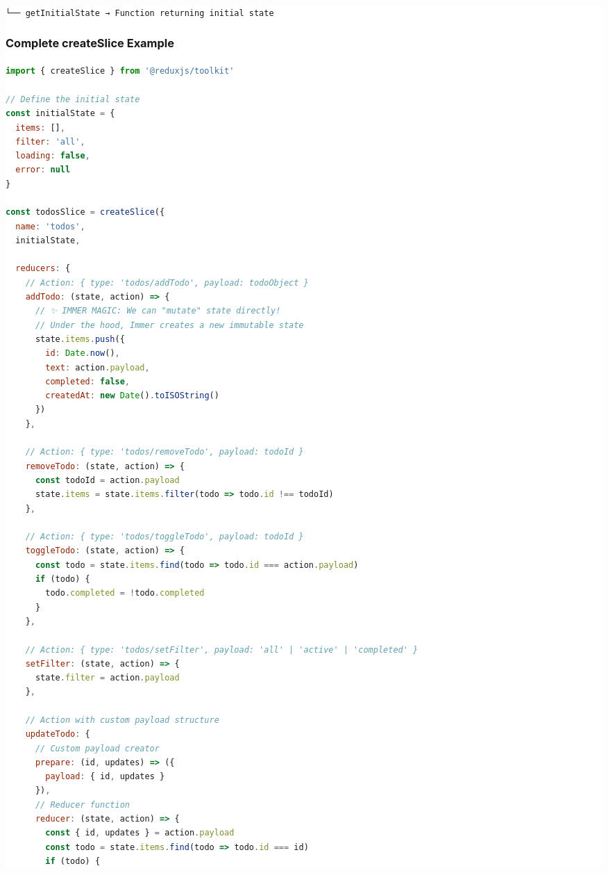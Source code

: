 ```
└── getInitialState → Function returning initial state
```

### **Complete createSlice Example**

```javascript
import { createSlice } from '@reduxjs/toolkit'

// Define the initial state
const initialState = {
  items: [],
  filter: 'all',
  loading: false,
  error: null
}

const todosSlice = createSlice({
  name: 'todos',
  initialState,
  
  reducers: {
    // Action: { type: 'todos/addTodo', payload: todoObject }
    addTodo: (state, action) => {
      // ✨ IMMER MAGIC: We can "mutate" state directly!
      // Under the hood, Immer creates a new immutable state
      state.items.push({
        id: Date.now(),
        text: action.payload,
        completed: false,
        createdAt: new Date().toISOString()
      })
    },
    
    // Action: { type: 'todos/removeTodo', payload: todoId }
    removeTodo: (state, action) => {
      const todoId = action.payload
      state.items = state.items.filter(todo => todo.id !== todoId)
    },
    
    // Action: { type: 'todos/toggleTodo', payload: todoId }
    toggleTodo: (state, action) => {
      const todo = state.items.find(todo => todo.id === action.payload)
      if (todo) {
        todo.completed = !todo.completed
      }
    },
    
    // Action: { type: 'todos/setFilter', payload: 'all' | 'active' | 'completed' }
    setFilter: (state, action) => {
      state.filter = action.payload
    },
    
    // Action with custom payload structure
    updateTodo: {
      // Custom payload creator
      prepare: (id, updates) => ({
        payload: { id, updates }
      }),
      // Reducer function
      reducer: (state, action) => {
        const { id, updates } = action.payload
        const todo = state.items.find(todo => todo.id === id)
        if (todo) {
```